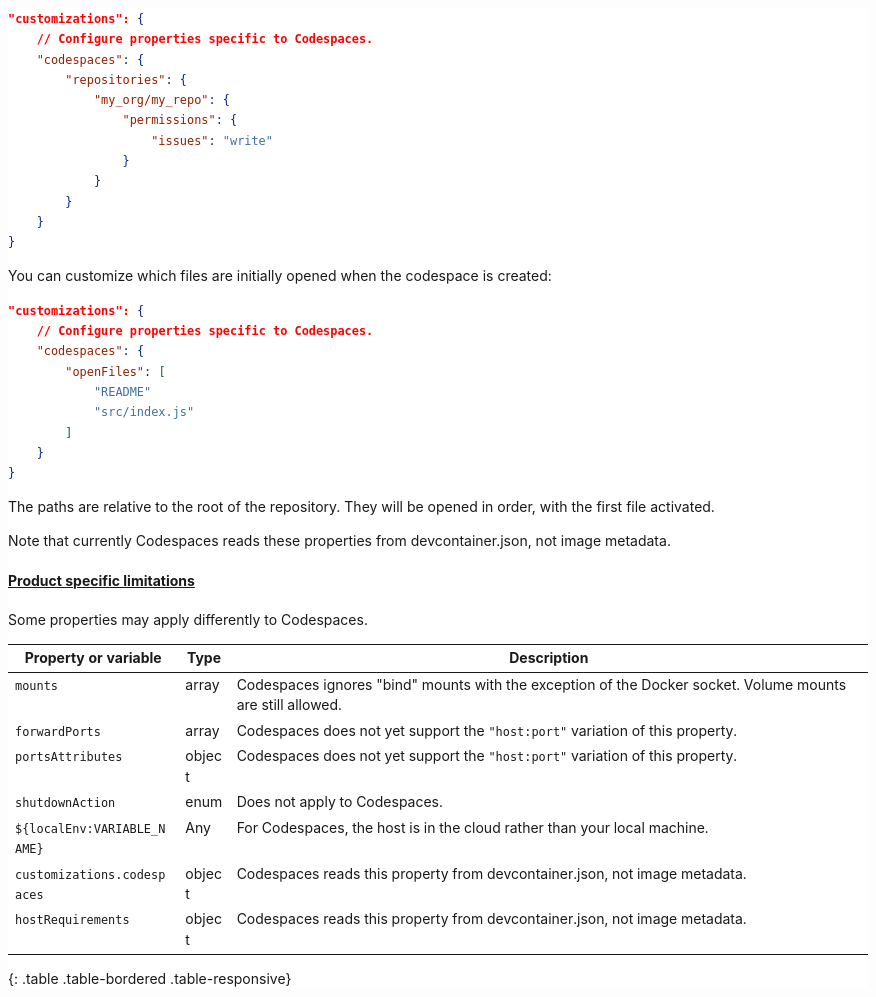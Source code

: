 ```json
"customizations": {
	// Configure properties specific to Codespaces.
	"codespaces": {
		"repositories": {
			"my_org/my_repo": {
				"permissions": {
					"issues": "write"
				}
			}
		}
	}
}
```

You can customize which files are initially opened when the codespace is created:
```json
"customizations": {
	// Configure properties specific to Codespaces.
	"codespaces": {
		"openFiles": [
			"README"
			"src/index.js"
		]
	}
}
```

The paths are relative to the root of the repository. They will be opened in order, with the first file activated.

Note that currently Codespaces reads these properties from devcontainer.json, not image metadata.

#### <a href="#codespaces-specific-limitations" name="codespaces-specific-limitations" class="anchor"> Product specific limitations </a>

Some properties may apply differently to Codespaces.

| Property or variable | Type | Description |
|----------|---------|----------------------|
| `mounts` | array | Codespaces ignores "bind" mounts with the exception of the Docker socket. Volume mounts are still allowed.|
| `forwardPorts` | array | Codespaces does not yet support the `"host:port"` variation of this property. |
| `portsAttributes` | object | Codespaces does not yet support the `"host:port"` variation of this property.|
| `shutdownAction` | enum | Does not apply to Codespaces. |
| `${localEnv:VARIABLE_NAME}` | Any | For Codespaces, the host is in the cloud rather than your local machine.|
| `customizations.codespaces` | object | Codespaces reads this property from devcontainer.json, not image metadata. |
| `hostRequirements` | object | Codespaces reads this property from devcontainer.json, not image metadata. |
{: .table .table-bordered .table-responsive}
